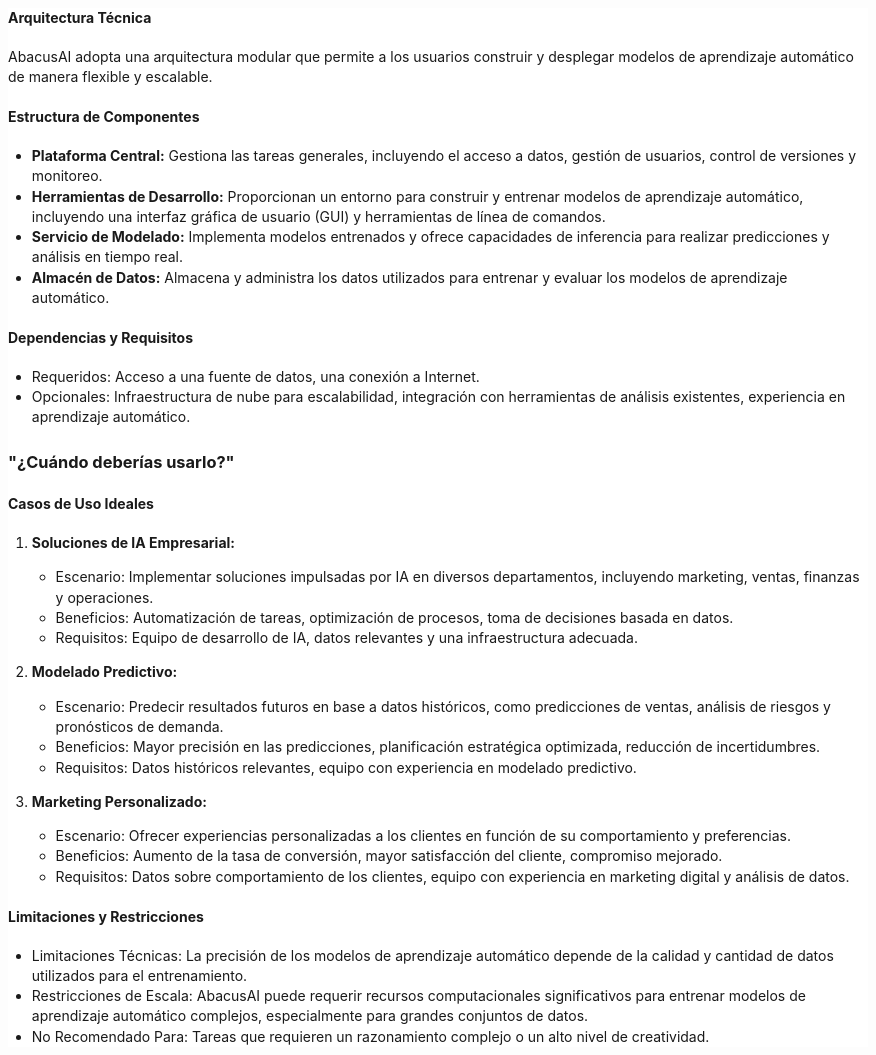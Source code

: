 #### Arquitectura Técnica
AbacusAI adopta una arquitectura modular que permite a los usuarios construir y desplegar modelos de aprendizaje automático de manera flexible y escalable.

#### Estructura de Componentes
- **Plataforma Central:**  Gestiona las tareas generales, incluyendo el acceso a datos, gestión de usuarios, control de versiones y monitoreo.
- **Herramientas de Desarrollo:**  Proporcionan un entorno para construir y entrenar modelos de aprendizaje automático, incluyendo una interfaz gráfica de usuario (GUI) y herramientas de línea de comandos.
- **Servicio de Modelado:**  Implementa modelos entrenados y ofrece capacidades de inferencia para realizar predicciones y análisis en tiempo real.
- **Almacén de Datos:**  Almacena y administra los datos utilizados para entrenar y evaluar los modelos de aprendizaje automático.

#### Dependencias y Requisitos
- Requeridos: Acceso a una fuente de datos, una conexión a Internet.
- Opcionales: Infraestructura de nube para escalabilidad, integración con herramientas de análisis existentes, experiencia en aprendizaje automático.

### "¿Cuándo deberías usarlo?"

#### Casos de Uso Ideales
1. **Soluciones de IA Empresarial:** 
   - Escenario: Implementar soluciones impulsadas por IA en diversos departamentos, incluyendo marketing, ventas, finanzas y operaciones.
   - Beneficios: Automatización de tareas, optimización de procesos, toma de decisiones basada en datos.
   - Requisitos: Equipo de desarrollo de IA, datos relevantes y una infraestructura adecuada.

2. **Modelado Predictivo:** 
   - Escenario: Predecir resultados futuros en base a datos históricos, como predicciones de ventas, análisis de riesgos y pronósticos de demanda.
   - Beneficios: Mayor precisión en las predicciones, planificación estratégica optimizada, reducción de incertidumbres.
   - Requisitos: Datos históricos relevantes, equipo con experiencia en modelado predictivo.

3. **Marketing Personalizado:** 
   - Escenario: Ofrecer experiencias personalizadas a los clientes en función de su comportamiento y preferencias.
   - Beneficios: Aumento de la tasa de conversión, mayor satisfacción del cliente, compromiso mejorado.
   - Requisitos: Datos sobre comportamiento de los clientes, equipo con experiencia en marketing digital y análisis de datos.

#### Limitaciones y Restricciones
- Limitaciones Técnicas:  La precisión de los modelos de aprendizaje automático depende de la calidad y cantidad de datos utilizados para el entrenamiento.
- Restricciones de Escala:  AbacusAI puede requerir recursos computacionales significativos para entrenar modelos de aprendizaje automático complejos, especialmente para grandes conjuntos de datos.
- No Recomendado Para:  Tareas que requieren un razonamiento complejo o un alto nivel de creatividad.
